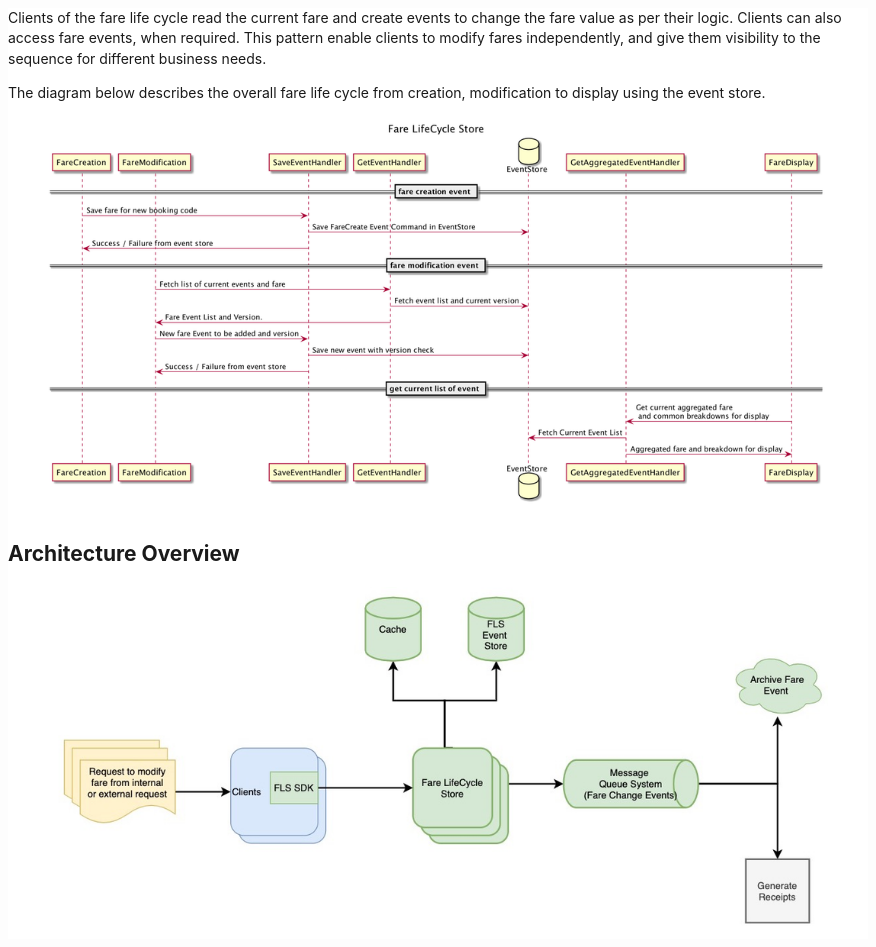 Clients of the fare life cycle read the current fare and create events to change the fare value as per their logic. Clients can also access fare events, when required. This pattern enable clients to modify fares independently, and give them visibility to the sequence for different business needs.

The diagram below describes the overall fare life cycle from creation, modification to display using the event store.

<div class="post-image-section"><figure>
  <img src="/img/democratizing-fare-storage-at-scale-using-event-sourcing/image5.png" alt="Overall Fare Life Cycle">
</figure></div>

## Architecture Overview

<div class="post-image-section"><figure>
  <img src="/img/democratizing-fare-storage-at-scale-using-event-sourcing/image6.jpg" alt="Fare Cycle Architecture">
</figure></div>
